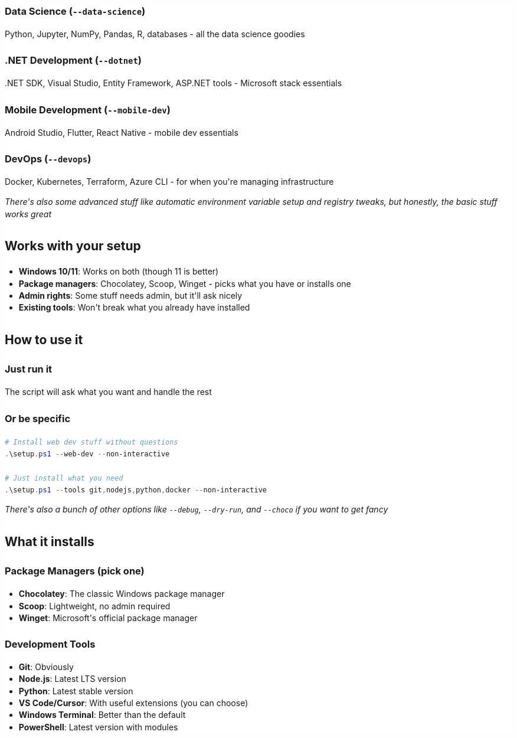 ### Data Science (`--data-science`)
Python, Jupyter, NumPy, Pandas, R, databases - all the data science goodies

### .NET Development (`--dotnet`)
.NET SDK, Visual Studio, Entity Framework, ASP.NET tools - Microsoft stack essentials

### Mobile Development (`--mobile-dev`)
Android Studio, Flutter, React Native - mobile dev essentials

### DevOps (`--devops`)
Docker, Kubernetes, Terraform, Azure CLI - for when you're managing infrastructure

*There's also some advanced stuff like automatic environment variable setup and registry tweaks, but honestly, the basic stuff works great*

## Works with your setup

- **Windows 10/11**: Works on both (though 11 is better)
- **Package managers**: Chocolatey, Scoop, Winget - picks what you have or installs one
- **Admin rights**: Some stuff needs admin, but it'll ask nicely
- **Existing tools**: Won't break what you already have installed

## How to use it

### Just run it
The script will ask what you want and handle the rest

### Or be specific
```powershell
# Install web dev stuff without questions
.\setup.ps1 --web-dev --non-interactive

# Just install what you need
.\setup.ps1 --tools git,nodejs,python,docker --non-interactive
```

*There's also a bunch of other options like `--debug`, `--dry-run`, and `--choco` if you want to get fancy*

## What it installs

### Package Managers (pick one)
- **Chocolatey**: The classic Windows package manager
- **Scoop**: Lightweight, no admin required
- **Winget**: Microsoft's official package manager

### Development Tools
- **Git**: Obviously
- **Node.js**: Latest LTS version
- **Python**: Latest stable version
- **VS Code/Cursor**: With useful extensions (you can choose)
- **Windows Terminal**: Better than the default
- **PowerShell**: Latest version with modules
